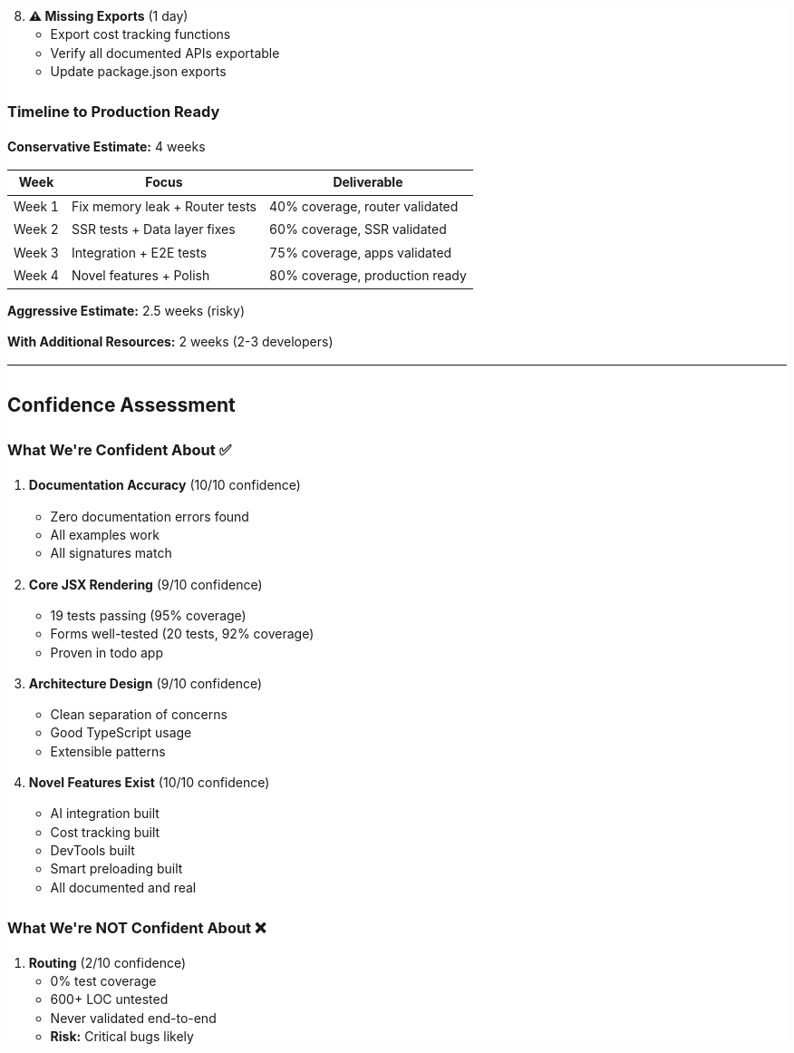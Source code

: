 8. **⚠️ Missing Exports** (1 day)
   - Export cost tracking functions
   - Verify all documented APIs exportable
   - Update package.json exports

### Timeline to Production Ready

**Conservative Estimate:** 4 weeks

| Week | Focus | Deliverable |
|------|-------|-------------|
| Week 1 | Fix memory leak + Router tests | 40% coverage, router validated |
| Week 2 | SSR tests + Data layer fixes | 60% coverage, SSR validated |
| Week 3 | Integration + E2E tests | 75% coverage, apps validated |
| Week 4 | Novel features + Polish | 80% coverage, production ready |

**Aggressive Estimate:** 2.5 weeks (risky)

**With Additional Resources:** 2 weeks (2-3 developers)

---

## Confidence Assessment

### What We're Confident About ✅

1. **Documentation Accuracy** (10/10 confidence)
   - Zero documentation errors found
   - All examples work
   - All signatures match

2. **Core JSX Rendering** (9/10 confidence)
   - 19 tests passing (95% coverage)
   - Forms well-tested (20 tests, 92% coverage)
   - Proven in todo app

3. **Architecture Design** (9/10 confidence)
   - Clean separation of concerns
   - Good TypeScript usage
   - Extensible patterns

4. **Novel Features Exist** (10/10 confidence)
   - AI integration built
   - Cost tracking built
   - DevTools built
   - Smart preloading built
   - All documented and real

### What We're NOT Confident About ❌

1. **Routing** (2/10 confidence)
   - 0% test coverage
   - 600+ LOC untested
   - Never validated end-to-end
   - **Risk:** Critical bugs likely
